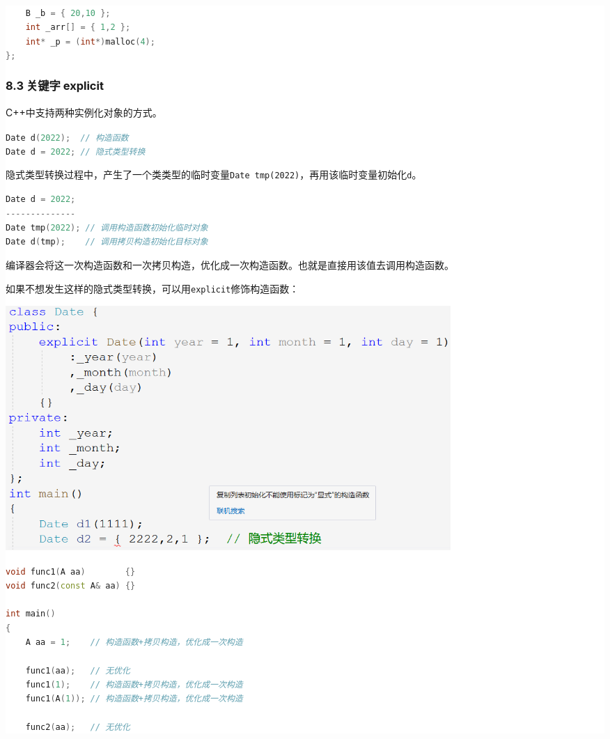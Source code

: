 ~~~cpp
	B _b = { 20,10 };
    int _arr[] = { 1,2 };
	int* _p = (int*)malloc(4);
};
~~~

### 8.3 关键字 explicit

C++中支持两种实例化对象的方式。

~~~cpp
Date d(2022);  // 构造函数
Date d = 2022; // 隐式类型转换
~~~

隐式类型转换过程中，产生了一个类类型的临时变量`Date tmp(2022)`，再用该临时变量初始化`d`。

~~~cpp
Date d = 2022;
--------------
Date tmp(2022); // 调用构造函数初始化临时对象
Date d(tmp);    // 调用拷贝构造初始化目标对象
~~~

编译器会将这一次构造函数和一次拷贝构造，优化成一次构造函数。也就是直接用该值去调用构造函数。

如果不想发生这样的隐式类型转换，可以用`explicit`修饰构造函数：

<img src="02-类和对象.assets/explicit修饰构造函数避免发生隐式类型转换示例.png" style="zoom:67%;" />

```cpp
void func1(A aa)        {}
void func2(const A& aa) {}

int main()
{
    A aa = 1;    // 构造函数+拷贝构造，优化成一次构造
    
    func1(aa);   // 无优化
    func1(1);    // 构造函数+拷贝构造，优化成一次构造
    func1(A(1)); // 构造函数+拷贝构造，优化成一次构造
    
    func2(aa);   // 无优化
```